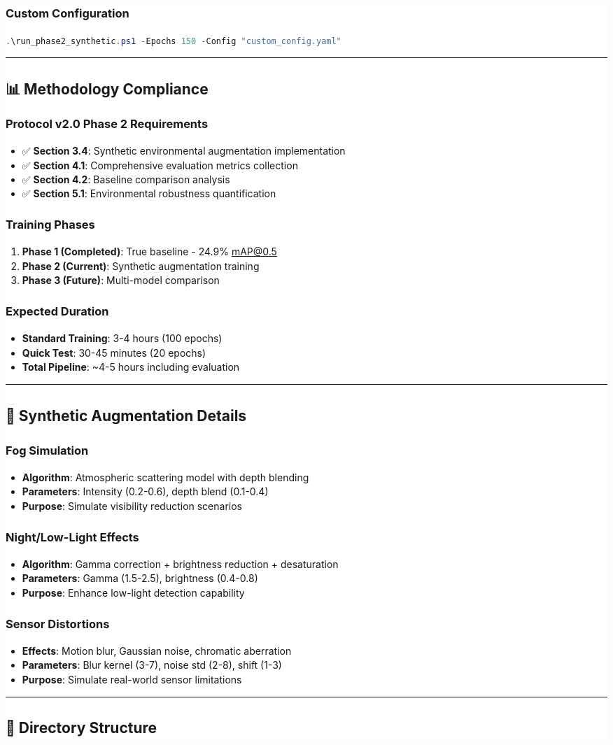 ### Custom Configuration
```powershell
.\run_phase2_synthetic.ps1 -Epochs 150 -Config "custom_config.yaml"
```

---

## 📊 Methodology Compliance

### Protocol v2.0 Phase 2 Requirements
- ✅ **Section 3.4**: Synthetic environmental augmentation implementation
- ✅ **Section 4.1**: Comprehensive evaluation metrics collection
- ✅ **Section 4.2**: Baseline comparison analysis
- ✅ **Section 5.1**: Environmental robustness quantification

### Training Phases
1. **Phase 1 (Completed)**: True baseline - 24.9% mAP@0.5
2. **Phase 2 (Current)**: Synthetic augmentation training
3. **Phase 3 (Future)**: Multi-model comparison

### Expected Duration
- **Standard Training**: 3-4 hours (100 epochs)
- **Quick Test**: 30-45 minutes (20 epochs)
- **Total Pipeline**: ~4-5 hours including evaluation

---

## 🔬 Synthetic Augmentation Details

### Fog Simulation
- **Algorithm**: Atmospheric scattering model with depth blending
- **Parameters**: Intensity (0.2-0.6), depth blend (0.1-0.4)
- **Purpose**: Simulate visibility reduction scenarios

### Night/Low-Light Effects  
- **Algorithm**: Gamma correction + brightness reduction + desaturation
- **Parameters**: Gamma (1.5-2.5), brightness (0.4-0.8)
- **Purpose**: Enhance low-light detection capability

### Sensor Distortions
- **Effects**: Motion blur, Gaussian noise, chromatic aberration
- **Parameters**: Blur kernel (3-7), noise std (2-8), shift (1-3)
- **Purpose**: Simulate real-world sensor limitations

---

## 📁 Directory Structure
